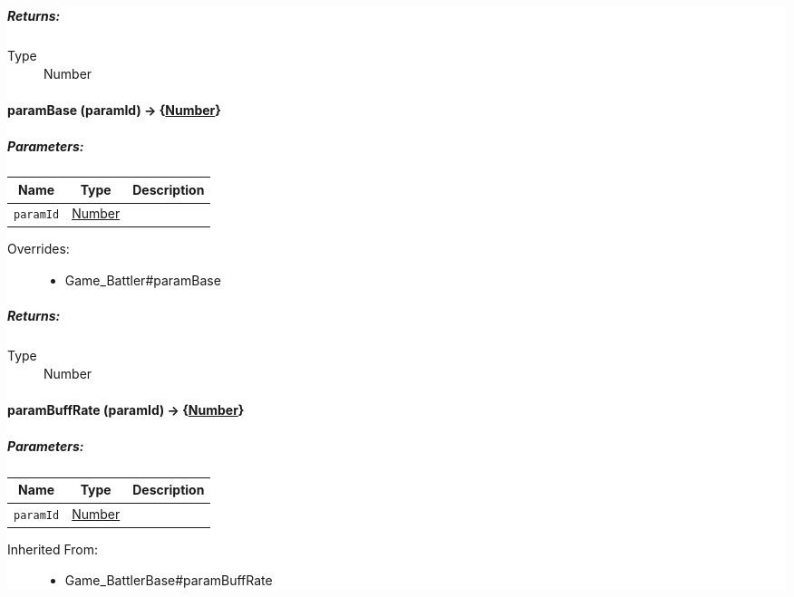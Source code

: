 ##### Returns:

<dl>
                <dt> Type </dt>
                <dd>
                    <span><a>Number</a></span>
                </dd>
            </dl>

#### paramBase (paramId) → {[Number](Number.html)}

##### Parameters:

| Name | Type | Description |
| --- | --- | --- |
| `paramId` | [Number](Number.html) |  |

<dl>
                <dt>Overrides:</dt>
                <dd>
                    <ul>
                        <li>
                            <a>Game_Battler#paramBase</a>
                        </li>
                    </ul>
                </dd>
            </dl>

##### Returns:

<dl>
                <dt> Type </dt>
                <dd>
                    <span><a>Number</a></span>
                </dd>
            </dl>

#### paramBuffRate (paramId) → {[Number](Number.html)}

##### Parameters:

| Name | Type | Description |
| --- | --- | --- |
| `paramId` | [Number](Number.html) |  |

<dl>
                <dt>Inherited From:</dt>
                <dd>
                    <ul>
                        <li>
                            <a>Game_BattlerBase#paramBuffRate</a>
                        </li>
                    </ul>
                </dd>
            </dl>
